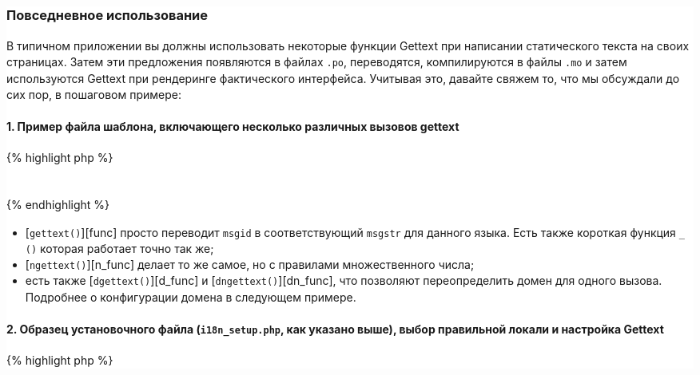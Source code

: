 ### Повседневное использование

В типичном приложении вы должны использовать некоторые функции Gettext при написании статического текста на своих
страницах. Затем эти предложения появляются в файлах `.po`, переводятся, компилируются в файлы `.mo` и затем используются
Gettext при рендеринге фактического интерфейса. Учитывая это, давайте свяжем то, что мы обсуждали до сих пор, в пошаговом
примере:

#### 1. Пример файла шаблона, включающего несколько различных вызовов gettext

{% highlight php %}
<?php include 'i18n_setup.php' ?>
<div id="header">
    <h1><?=sprintf(gettext('Welcome, %s!'), $name)?></h1>
    <!-- code indented this way only for legibility -->
    <?php if ($unread): ?>
        <h2><?=sprintf(
            ngettext('Only one unread message',
                     '%d unread messages',
                     $unread),
            $unread)?>
        </h2>
    <?php endif ?>
</div>

<h1><?=gettext('Introduction')?></h1>
<p><?=gettext('We\'re now translating some strings')?></p>
{% endhighlight %}

- [`gettext()`][func] просто переводит `msgid` в соответствующий `msgstr` для данного языка. Есть также короткая функция
`_()` которая работает точно так же;
- [`ngettext()`][n_func] делает то же самое, но с правилами множественного числа;
- есть также [`dgettext()`][d_func] и [`dngettext()`][dn_func], что позволяют переопределить домен для одного вызова.
Подробнее о конфигурации домена в следующем примере.

#### 2. Образец установочного файла (`i18n_setup.php`, как указано выше), выбор правильной локали и настройка Gettext

{% highlight php %}
<?php
/**
 * Verifies if the given $locale is supported in the project
 * @param string $locale
 * @return bool
 */
function valid($locale) {
   return in_array($locale, ['en_US', 'en', 'pt_BR', 'pt', 'es_ES', 'es']);
}

//setting the source/default locale, for informational purposes
$lang = 'en_US';

if (isset($_GET['lang']) && valid($_GET['lang'])) {
    // the locale can be changed through the query-string
    $lang = $_GET['lang'];    //you should sanitize this!
    setcookie('lang', $lang); //it's stored in a cookie so it can be reused
} elseif (isset($_COOKIE['lang']) && valid($_COOKIE['lang'])) {
    // if the cookie is present instead, let's just keep it
    $lang = $_COOKIE['lang']; //you should sanitize this!
} elseif (isset($_SERVER['HTTP_ACCEPT_LANGUAGE'])) {
    // default: look for the languages the browser says the user accepts

[Poedit]: https://poedit.net
[poedit_download]: https://poedit.net/download
[lingohub]: https://lingohub.com/blog/2013/07/php-internationalization-with-gettext-tutorial/
[lingohub_plurals]: https://lingohub.com/blog/2013/07/php-internationalization-with-gettext-tutorial/#Plurals
[plural]: http://docs.translatehouse.org/projects/localization-guide/en/latest/l10n/pluralforms.html
[gettext]: https://en.wikipedia.org/wiki/Gettext
[manual]: https://www.gnu.org/software/gettext/manual/gettext.html
[639-1]: https://en.wikipedia.org/wiki/List_of_ISO_639-1_codes
[3166-1]: https://en.wikipedia.org/wiki/ISO_3166-1_alpha-2
[rare]: https://www.gnu.org/software/gettext/manual/gettext.html#Rare-Language-Codes
[func_format]: https://www.gnu.org/software/gettext/manual/gettext.html#Language-specific-options
[aura-intl]: https://github.com/auraphp/Aura.Intl
[oscarotero]: https://github.com/oscarotero/Gettext
[symfony]: https://symfony.com/doc/current/components/translation.html
[laminas]: https://docs.laminas.dev/laminas-i18n/
[laravel]: https://laravel.com/docs/master/localization
[yii]: https://www.yiiframework.com/doc/guide/2.0/en/tutorial-i18n
[intl]: https://secure.php.net/manual/intro.intl.php
[ICU project]: http://www.icu-project.org
[symfony-keys]: https://symfony.com/doc/current/components/translation/usage.html#creating-translations
[sprintf]: https://secure.php.net/manual/function.sprintf.php
[func]: https://secure.php.net/manual/function.gettext.php
[n_func]: https://secure.php.net/manual/function.ngettext.php
[d_func]: https://secure.php.net/manual/function.dgettext.php
[dn_func]: https://secure.php.net/manual/function.dngettext.php